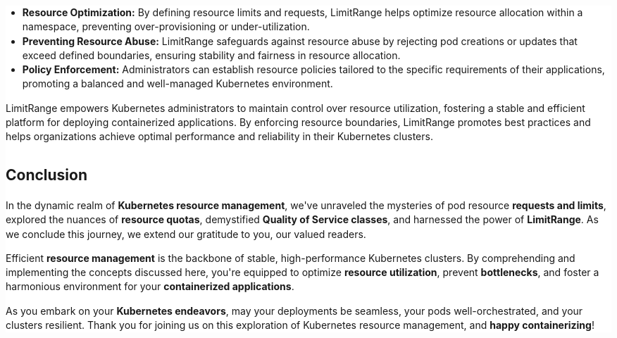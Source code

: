 - **Resource Optimization:** By defining resource limits and requests, LimitRange helps optimize resource allocation within a namespace, preventing over-provisioning or under-utilization.
- **Preventing Resource Abuse:** LimitRange safeguards against resource abuse by rejecting pod creations or updates that exceed defined boundaries, ensuring stability and fairness in resource allocation.
- **Policy Enforcement:** Administrators can establish resource policies tailored to the specific requirements of their applications, promoting a balanced and well-managed Kubernetes environment.

LimitRange empowers Kubernetes administrators to maintain control over resource utilization, fostering a stable and efficient platform for deploying containerized applications. By enforcing resource boundaries, LimitRange promotes best practices and helps organizations achieve optimal performance and reliability in their Kubernetes clusters.

## Conclusion


In the dynamic realm of **Kubernetes resource management**, we've unraveled the mysteries of pod resource **requests and limits**, explored the nuances of **resource quotas**, demystified **Quality of Service classes**, and harnessed the power of **LimitRange**. As we conclude this journey, we extend our gratitude to you, our valued readers.

Efficient **resource management** is the backbone of stable, high-performance Kubernetes clusters. By comprehending and implementing the concepts discussed here, you're equipped to optimize **resource utilization**, prevent **bottlenecks**, and foster a harmonious environment for your **containerized applications**.

As you embark on your **Kubernetes endeavors**, may your deployments be seamless, your pods well-orchestrated, and your clusters resilient. Thank you for joining us on this exploration of Kubernetes resource management, and **happy containerizing**!
